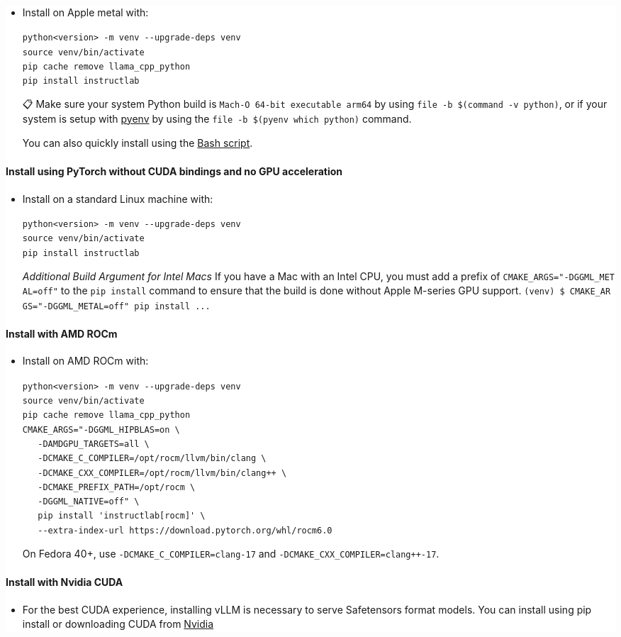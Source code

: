 - Install on Apple metal with:

   ```shell
   python<version> -m venv --upgrade-deps venv
   source venv/bin/activate
   pip cache remove llama_cpp_python
   pip install instructlab
   ```

   📋 Make sure your system Python build is `Mach-O 64-bit executable arm64` by using `file -b $(command -v python)`, or if your system is setup with [pyenv](https://github.com/pyenv/pyenv) by using the `file -b $(pyenv which python)` command.

   You can also quickly install using the [Bash script](https://github.com/instructlab/instructlab/blob/main/scripts/ilab-macos-installer.sh).

#### Install using PyTorch without CUDA bindings and no GPU acceleration

- Install on a standard Linux machine with:

   ```shell
   python<version> -m venv --upgrade-deps venv
   source venv/bin/activate
   pip install instructlab
   ```

   *Additional Build Argument for Intel Macs*
   If you have a Mac with an Intel CPU, you must add a prefix of
   `CMAKE_ARGS="-DGGML_METAL=off"` to the `pip install` command to ensure
   that the build is done without Apple M-series GPU support.
   `(venv) $ CMAKE_ARGS="-DGGML_METAL=off" pip install ...`

#### Install with AMD ROCm

- Install on AMD ROCm with:

   ```shell
   python<version> -m venv --upgrade-deps venv
   source venv/bin/activate
   pip cache remove llama_cpp_python
   CMAKE_ARGS="-DGGML_HIPBLAS=on \
      -DAMDGPU_TARGETS=all \
      -DCMAKE_C_COMPILER=/opt/rocm/llvm/bin/clang \
      -DCMAKE_CXX_COMPILER=/opt/rocm/llvm/bin/clang++ \
      -DCMAKE_PREFIX_PATH=/opt/rocm \
      -DGGML_NATIVE=off" \
      pip install 'instructlab[rocm]' \
      --extra-index-url https://download.pytorch.org/whl/rocm6.0
   ```

   On Fedora 40+, use `-DCMAKE_C_COMPILER=clang-17` and `-DCMAKE_CXX_COMPILER=clang++-17`.

#### Install with Nvidia CUDA

- For the best CUDA experience, installing vLLM is necessary to serve Safetensors format models. You can install using pip install or downloading CUDA from [Nvidia](https://developer.nvidia.com/cuda-downloads?target_os=Linux&target_arch=x86_64&Distribution=Ubuntu&target_version=22.04&target_type=deb_local)

